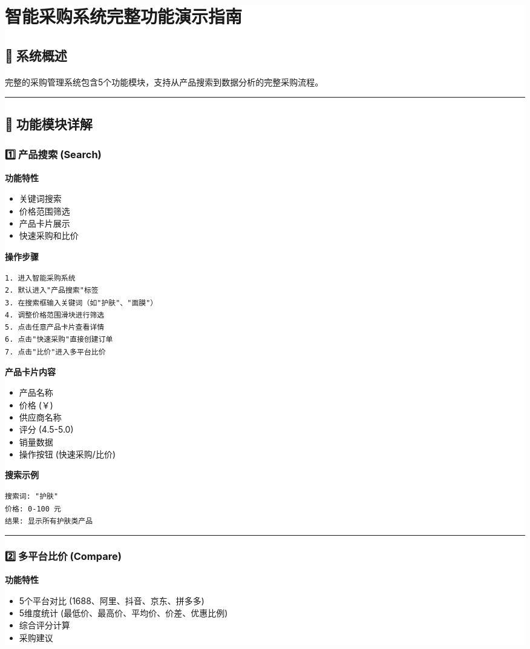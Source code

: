 # 智能采购系统完整功能演示指南

## 🎯 系统概述

完整的采购管理系统包含5个功能模块，支持从产品搜索到数据分析的完整采购流程。

---

## 📱 功能模块详解

### 1️⃣ 产品搜索 (Search)

**功能特性**
- 关键词搜索
- 价格范围筛选
- 产品卡片展示
- 快速采购和比价

**操作步骤**
```
1. 进入智能采购系统
2. 默认进入"产品搜索"标签
3. 在搜索框输入关键词（如"护肤"、"面膜"）
4. 调整价格范围滑块进行筛选
5. 点击任意产品卡片查看详情
6. 点击"快速采购"直接创建订单
7. 点击"比价"进入多平台比价
```

**产品卡片内容**
- 产品名称
- 价格 (￥)
- 供应商名称
- 评分 (4.5-5.0)
- 销量数据
- 操作按钮 (快速采购/比价)

**搜索示例**
```
搜索词: "护肤"
价格: 0-100 元
结果: 显示所有护肤类产品
```

---

### 2️⃣ 多平台比价 (Compare)

**功能特性**
- 5个平台对比 (1688、阿里、抖音、京东、拼多多)
- 5维度统计 (最低价、最高价、平均价、价差、优惠比例)
- 综合评分计算
- 采购建议
